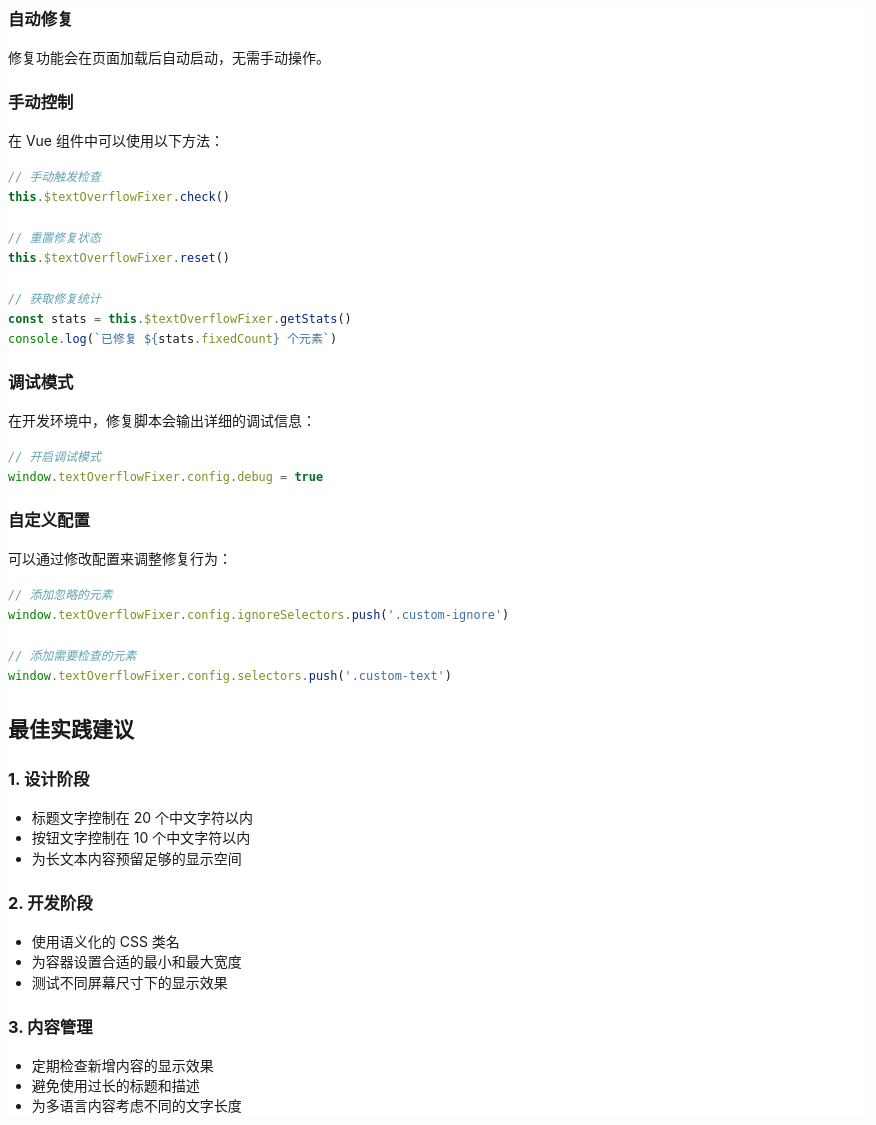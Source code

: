 ### 自动修复
修复功能会在页面加载后自动启动，无需手动操作。

### 手动控制
在 Vue 组件中可以使用以下方法：

```javascript
// 手动触发检查
this.$textOverflowFixer.check()

// 重置修复状态
this.$textOverflowFixer.reset()

// 获取修复统计
const stats = this.$textOverflowFixer.getStats()
console.log(`已修复 ${stats.fixedCount} 个元素`)
```

### 调试模式
在开发环境中，修复脚本会输出详细的调试信息：

```javascript
// 开启调试模式
window.textOverflowFixer.config.debug = true
```

### 自定义配置
可以通过修改配置来调整修复行为：

```javascript
// 添加忽略的元素
window.textOverflowFixer.config.ignoreSelectors.push('.custom-ignore')

// 添加需要检查的元素
window.textOverflowFixer.config.selectors.push('.custom-text')
```

## 最佳实践建议

### 1. 设计阶段
- 标题文字控制在 20 个中文字符以内
- 按钮文字控制在 10 个中文字符以内
- 为长文本内容预留足够的显示空间

### 2. 开发阶段
- 使用语义化的 CSS 类名
- 为容器设置合适的最小和最大宽度
- 测试不同屏幕尺寸下的显示效果

### 3. 内容管理
- 定期检查新增内容的显示效果
- 避免使用过长的标题和描述
- 为多语言内容考虑不同的文字长度
